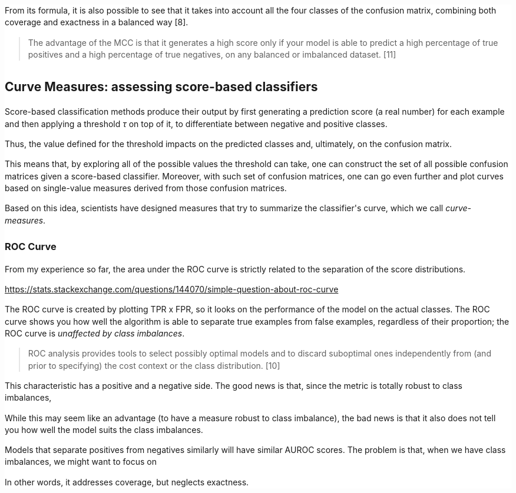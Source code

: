 From its formula, it is also possible to see that it takes into account all the four classes of the confusion matrix, combining both coverage and exactness in a balanced way [8].

> The advantage of the MCC is that it generates a high score only if your model is able to predict a high percentage of true positives and a high percentage of true negatives, on any balanced or imbalanced dataset. [11]



## Curve Measures: assessing score-based classifiers

Score-based classification methods produce their output by first generating a prediction score (a real number) for each example and then applying a threshold $\tau$ on top of it, to differentiate between negative and positive classes.

Thus, the value defined for the threshold impacts on the predicted classes and, ultimately, on the confusion matrix.

This means that, by exploring all of the possible values the threshold can take, one can construct the set of all possible confusion matrices given a score-based classifier. Moreover, with such set of confusion matrices, one can go even further and plot curves based on single-value measures derived from those confusion matrices.

Based on this idea, scientists have designed measures that try to summarize the classifier's curve, which we call *curve-measures*.



### ROC Curve



From my experience so far, the area under the ROC curve is strictly related to the separation of the score distributions.


https://stats.stackexchange.com/questions/144070/simple-question-about-roc-curve

The ROC curve is created by plotting TPR x FPR, so it looks on the performance of the model on the actual classes.
The ROC curve shows you how well the algorithm is able to separate true examples from false examples, regardless of their proportion; the ROC curve is *unaffected by class imbalances*.

> ROC analysis provides tools to select possibly optimal models and to discard suboptimal ones independently from (and prior to specifying) the cost context or the class distribution. [10]

This characteristic has a positive and a negative side. The good news is that, since the metric is totally robust to class imbalances,


While this may seem like an advantage (to have a measure robust to class imbalance), the bad news is that it also does not tell you how well the model suits the class imbalances.





Models that separate positives from negatives similarly will have similar AUROC scores. The problem is that, when we have class imbalances, we might want to focus on

In other words, it addresses coverage, but neglects exactness.

